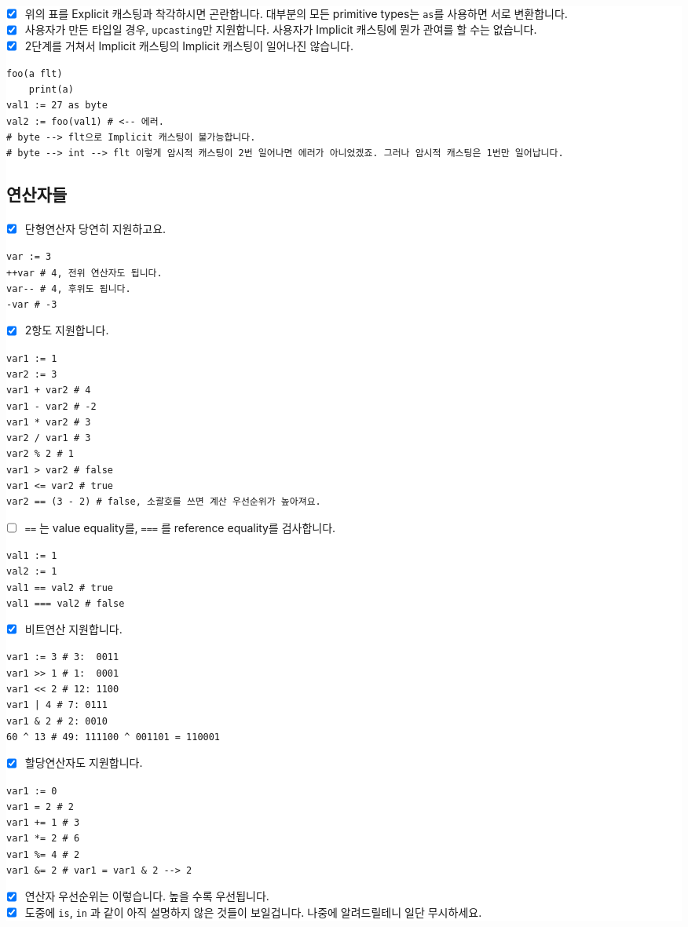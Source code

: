 * [x] 위의 표를 Explicit 캐스팅과 착각하시면 곤란합니다. 대부분의 모든 primitive
types는 `as`를 사용하면 서로 변환합니다.
* [x] 사용자가 만든 타입일 경우, `upcasting`만 지원합니다. 사용자가 Implicit
캐스팅에 뭔가 관여를 할 수는 없습니다.
* [x] 2단계를 거쳐서 Implicit 캐스팅의 Implicit 캐스팅이 일어나진 않습니다.

```byeol
foo(a flt)
    print(a)
val1 := 27 as byte
val2 := foo(val1) # <-- 에러.
# byte --> flt으로 Implicit 캐스팅이 불가능합니다.
# byte --> int --> flt 이렇게 암시적 캐스팅이 2번 일어나면 에러가 아니었겠죠. 그러나 암시적 캐스팅은 1번만 일어납니다.
```

## 연산자들
* [x] 단형연산자 당연히 지원하고요.
```byeol
var := 3
++var # 4, 전위 연산자도 됩니다.
var-- # 4, 후위도 됩니다.
-var # -3
```

* [x] 2항도 지원합니다.
```byeol
var1 := 1
var2 := 3
var1 + var2 # 4
var1 - var2 # -2
var1 * var2 # 3
var2 / var1 # 3
var2 % 2 # 1
var1 > var2 # false
var1 <= var2 # true
var2 == (3 - 2) # false, 소괄호를 쓰면 계산 우선순위가 높아져요.
```

* [ ] `==` 는 value equality를, `===` 를 reference equality를 검사합니다.
```byeol
val1 := 1
val2 := 1
val1 == val2 # true
val1 === val2 # false
```
* [x] 비트연산 지원합니다.
```byeol
var1 := 3 # 3:  0011
var1 >> 1 # 1:  0001
var1 << 2 # 12: 1100
var1 | 4 # 7: 0111
var1 & 2 # 2: 0010
60 ^ 13 # 49: 111100 ^ 001101 = 110001
```
* [x] 할당연산자도 지원합니다.
```byeol
var1 := 0
var1 = 2 # 2
var1 += 1 # 3
var1 *= 2 # 6
var1 %= 4 # 2
var1 &= 2 # var1 = var1 & 2 --> 2
```
* [x] 연산자 우선순위는 이렇습니다. 높을 수록 우선됩니다.
* [x] 도중에 `is`, `in` 과 같이 아직 설명하지 않은 것들이 보일겁니다. 나중에
알려드릴테니 일단 무시하세요.

